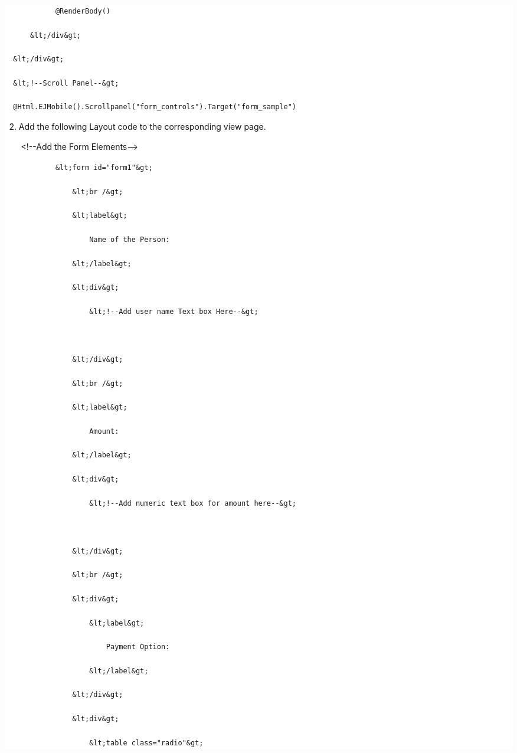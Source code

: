                 @RenderBody()

          &lt;/div&gt;

      &lt;/div&gt;

      &lt;!--Scroll Panel--&gt;

      @Html.EJMobile().Scrollpanel("form_controls").Target("form_sample")





2. Add the following Layout code to the corresponding view page.

       &lt;!--Add the Form Elements--&gt;   

                &lt;form id="form1"&gt;

                    &lt;br /&gt;

                    &lt;label&gt;

                        Name of the Person:

                    &lt;/label&gt;

                    &lt;div&gt;

                        &lt;!--Add user name Text box Here--&gt;



                    &lt;/div&gt;

                    &lt;br /&gt;

                    &lt;label&gt;

                        Amount:

                    &lt;/label&gt;

                    &lt;div&gt;

                        &lt;!--Add numeric text box for amount here--&gt;



                    &lt;/div&gt;

                    &lt;br /&gt;

                    &lt;div&gt;

                        &lt;label&gt;

                            Payment Option:

                        &lt;/label&gt;

                    &lt;/div&gt;

                    &lt;div&gt;

                        &lt;table class="radio"&gt;
